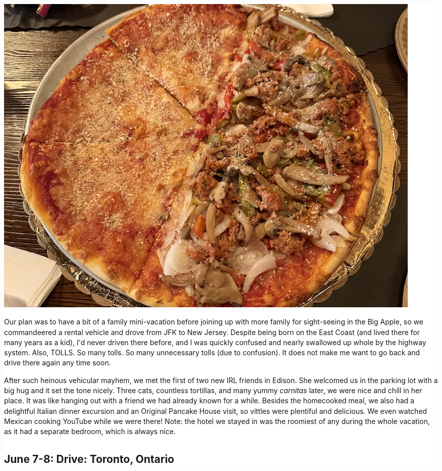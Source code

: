 ![A large pizza from Sciortino's in Perth Amboy, NJ](/assets/images/posts/2025/ne2025/new_jersey.jpg)

Our plan was to have a bit of a family mini-vacation before joining up with more family for sight-seeing in the Big Apple, so we commandeered a rental vehicle and drove from JFK to New Jersey. Despite being born on the East Coast (and lived there for many years as a kid), I'd never driven there before, and I was quickly confused and nearly swallowed up whole by the highway system. Also, TOLLS. So many tolls. So many unnecessary tolls (due to confusion). It does not make me want to go back and drive there again any time soon.

After such heinous vehicular mayhem, we met the first of two new IRL friends in Edison. She welcomed us in the parking lot with a big hug and it set the tone nicely. Three cats, countless tortillas, and many yummy _carnitas_ later, we were nice and chill in her place. It was like hanging out with a friend we had already known for a while. Besides the homecooked meal, we also had a delightful Italian dinner excursion and an Original Pancake House visit, so vittles were plentiful and delicious. We even watched Mexican cooking YouTube while we were there! Note: the hotel we stayed in was the roomiest of any during the whole vacation, as it had a separate bedroom, which is always nice.

## June 7-8: Drive: Toronto, Ontario
